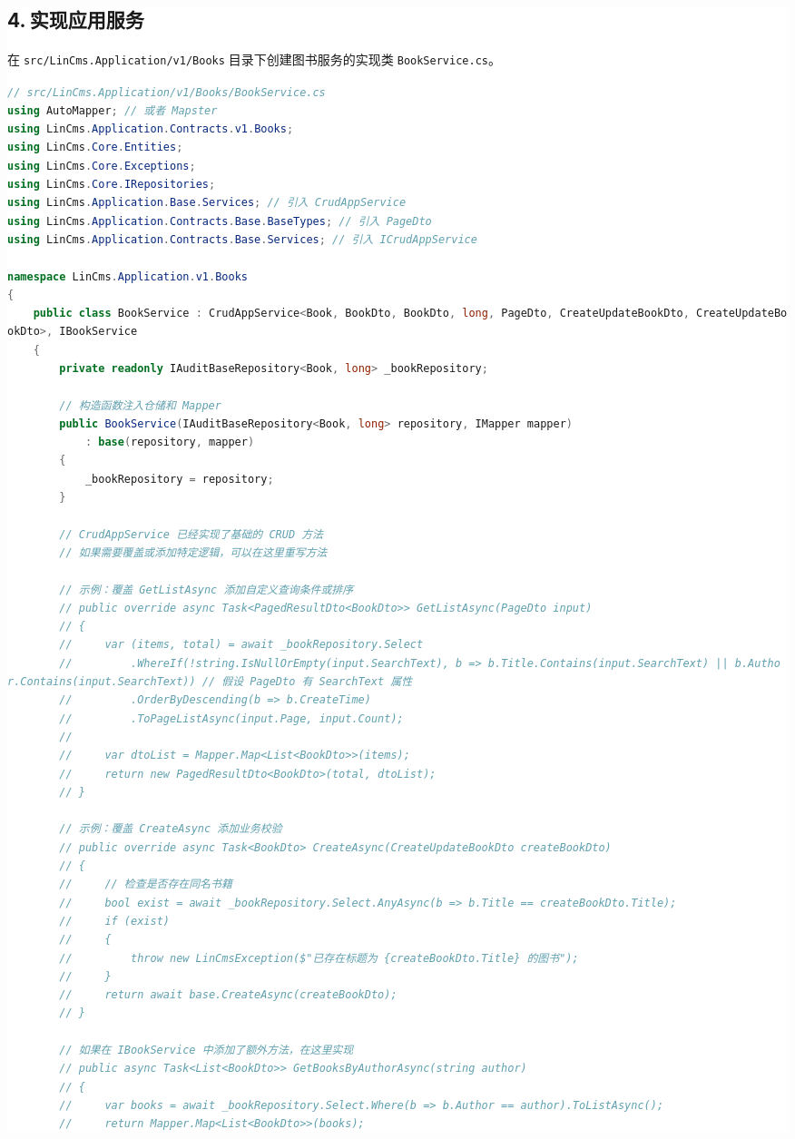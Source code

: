 ## 4. 实现应用服务

在 `src/LinCms.Application/v1/Books` 目录下创建图书服务的实现类 `BookService.cs`。

```csharp
// src/LinCms.Application/v1/Books/BookService.cs
using AutoMapper; // 或者 Mapster
using LinCms.Application.Contracts.v1.Books;
using LinCms.Core.Entities;
using LinCms.Core.Exceptions;
using LinCms.Core.IRepositories;
using LinCms.Application.Base.Services; // 引入 CrudAppService
using LinCms.Application.Contracts.Base.BaseTypes; // 引入 PageDto
using LinCms.Application.Contracts.Base.Services; // 引入 ICrudAppService

namespace LinCms.Application.v1.Books
{
    public class BookService : CrudAppService<Book, BookDto, BookDto, long, PageDto, CreateUpdateBookDto, CreateUpdateBookDto>, IBookService
    {
        private readonly IAuditBaseRepository<Book, long> _bookRepository;

        // 构造函数注入仓储和 Mapper
        public BookService(IAuditBaseRepository<Book, long> repository, IMapper mapper)
            : base(repository, mapper)
        {
            _bookRepository = repository;
        }

        // CrudAppService 已经实现了基础的 CRUD 方法
        // 如果需要覆盖或添加特定逻辑，可以在这里重写方法

        // 示例：覆盖 GetListAsync 添加自定义查询条件或排序
        // public override async Task<PagedResultDto<BookDto>> GetListAsync(PageDto input)
        // {
        //     var (items, total) = await _bookRepository.Select
        //         .WhereIf(!string.IsNullOrEmpty(input.SearchText), b => b.Title.Contains(input.SearchText) || b.Author.Contains(input.SearchText)) // 假设 PageDto 有 SearchText 属性
        //         .OrderByDescending(b => b.CreateTime)
        //         .ToPageListAsync(input.Page, input.Count);
        //
        //     var dtoList = Mapper.Map<List<BookDto>>(items);
        //     return new PagedResultDto<BookDto>(total, dtoList);
        // }

        // 示例：覆盖 CreateAsync 添加业务校验
        // public override async Task<BookDto> CreateAsync(CreateUpdateBookDto createBookDto)
        // {
        //     // 检查是否存在同名书籍
        //     bool exist = await _bookRepository.Select.AnyAsync(b => b.Title == createBookDto.Title);
        //     if (exist)
        //     {
        //         throw new LinCmsException($"已存在标题为 {createBookDto.Title} 的图书");
        //     }
        //     return await base.CreateAsync(createBookDto);
        // }

        // 如果在 IBookService 中添加了额外方法，在这里实现
        // public async Task<List<BookDto>> GetBooksByAuthorAsync(string author)
        // {
        //     var books = await _bookRepository.Select.Where(b => b.Author == author).ToListAsync();
        //     return Mapper.Map<List<BookDto>>(books);
```